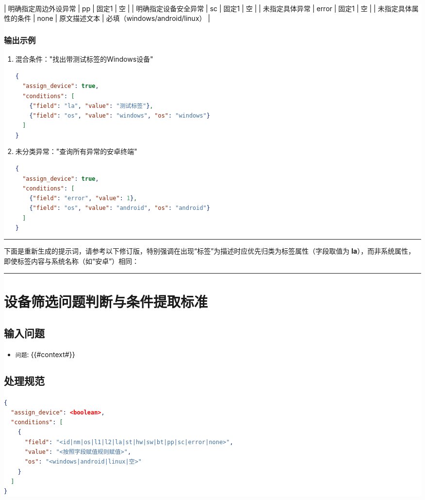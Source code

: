 | 明确指定周边外设异常  | pp       | 固定1         | 空                         |
| 明确指定设备安全异常  | sc       | 固定1         | 空                         |
| 未指定具体异常     | error    | 固定1         | 空                         |
| 未指定具体属性的条件  | none     | 原文描述文本      | 必填（windows/android/linux） |


### 输出示例
1. 混合条件："找出带测试标签的Windows设备"
    ```json
    {
      "assign_device": true,
      "conditions": [
        {"field": "la", "value": "测试标签"},
        {"field": "os", "value": "windows", "os": "windows"}
      ]
    }
    ```

2. 未分类异常："查询所有异常的安卓终端"
    ```json
    {
      "assign_device": true,
      "conditions": [
        {"field": "error", "value": 1},
        {"field": "os", "value": "android", "os": "android"}
      ]
    }
    ```

---

下面是重新生成的提示词，请参考以下修订版，特别强调在出现“标签”为描述时应优先归类为标签属性（字段取值为 **la**），而非系统属性，即使标签内容与系统名称（如“安卓”）相同：

---

# 设备筛选问题判断与条件提取标准

## 输入问题
- `问题`: {{#context#}}

## 处理规范
```json
{
  "assign_device": <boolean>,
  "conditions": [
    {
      "field": "<id|nm|os|l1|l2|la|st|hw|sw|bt|pp|sc|error|none>",
      "value": "<按照字段赋值规则赋值>",
      "os": "<windows|android|linux|空>"
    }
  ]
}
```

